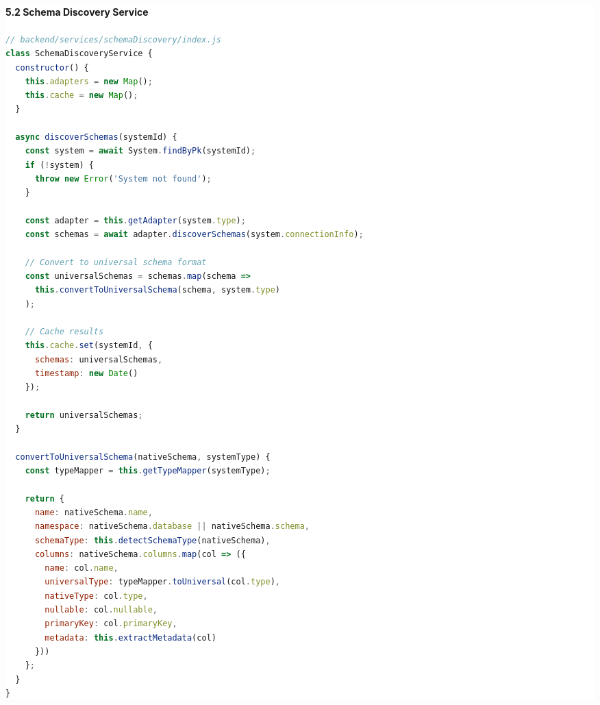 #### 5.2 Schema Discovery Service

```javascript
// backend/services/schemaDiscovery/index.js
class SchemaDiscoveryService {
  constructor() {
    this.adapters = new Map();
    this.cache = new Map();
  }

  async discoverSchemas(systemId) {
    const system = await System.findByPk(systemId);
    if (!system) {
      throw new Error('System not found');
    }

    const adapter = this.getAdapter(system.type);
    const schemas = await adapter.discoverSchemas(system.connectionInfo);
    
    // Convert to universal schema format
    const universalSchemas = schemas.map(schema => 
      this.convertToUniversalSchema(schema, system.type)
    );
    
    // Cache results
    this.cache.set(systemId, {
      schemas: universalSchemas,
      timestamp: new Date()
    });
    
    return universalSchemas;
  }

  convertToUniversalSchema(nativeSchema, systemType) {
    const typeMapper = this.getTypeMapper(systemType);
    
    return {
      name: nativeSchema.name,
      namespace: nativeSchema.database || nativeSchema.schema,
      schemaType: this.detectSchemaType(nativeSchema),
      columns: nativeSchema.columns.map(col => ({
        name: col.name,
        universalType: typeMapper.toUniversal(col.type),
        nativeType: col.type,
        nullable: col.nullable,
        primaryKey: col.primaryKey,
        metadata: this.extractMetadata(col)
      }))
    };
  }
}
```
